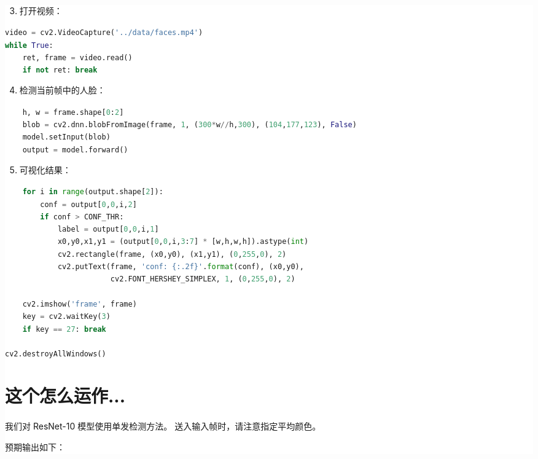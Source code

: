 3.  打开视频：

```py
video = cv2.VideoCapture('../data/faces.mp4')
while True:
    ret, frame = video.read()
    if not ret: break
```

4.  检测当前帧中的人脸：

```py
    h, w = frame.shape[0:2]
    blob = cv2.dnn.blobFromImage(frame, 1, (300*w//h,300), (104,177,123), False)
    model.setInput(blob)
    output = model.forward()
```

5.  可视化结果：

```py
    for i in range(output.shape[2]):
        conf = output[0,0,i,2]
        if conf > CONF_THR:
            label = output[0,0,i,1]
            x0,y0,x1,y1 = (output[0,0,i,3:7] * [w,h,w,h]).astype(int)
            cv2.rectangle(frame, (x0,y0), (x1,y1), (0,255,0), 2)
            cv2.putText(frame, 'conf: {:.2f}'.format(conf), (x0,y0),
                        cv2.FONT_HERSHEY_SIMPLEX, 1, (0,255,0), 2)

    cv2.imshow('frame', frame)
    key = cv2.waitKey(3)
    if key == 27: break

cv2.destroyAllWindows()
```

# 这个怎么运作...

我们对 ResNet-10 模型使用单发检测方法。 送入输入帧时，请注意指定平均颜色。

预期输出如下：
